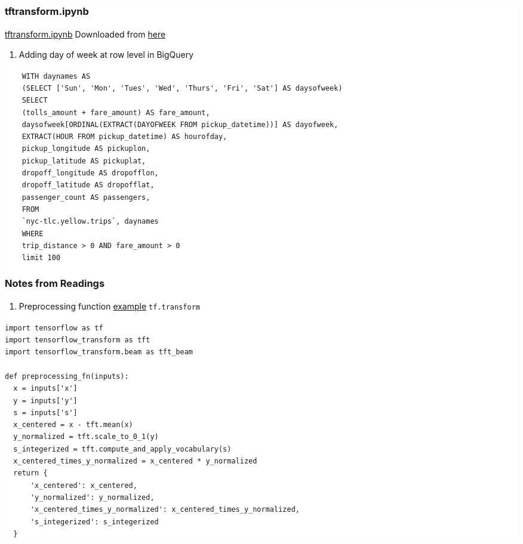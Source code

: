 ### tftransform.ipynb

[tftransform.ipynb](./tftransform.ipynb)
Downloaded from [here](https://github.com/GoogleCloudPlatform/training-data-analyst/blob/master/courses/machine_learning/deepdive/11_taxifeateng/tftransform.ipynb)
1. Adding day of week at row level in BigQuery
```
    WITH daynames AS
    (SELECT ['Sun', 'Mon', 'Tues', 'Wed', 'Thurs', 'Fri', 'Sat'] AS daysofweek)
    SELECT
    (tolls_amount + fare_amount) AS fare_amount,
    daysofweek[ORDINAL(EXTRACT(DAYOFWEEK FROM pickup_datetime))] AS dayofweek,
    EXTRACT(HOUR FROM pickup_datetime) AS hourofday,
    pickup_longitude AS pickuplon,
    pickup_latitude AS pickuplat,
    dropoff_longitude AS dropofflon,
    dropoff_latitude AS dropofflat,
    passenger_count AS passengers,
    FROM
    `nyc-tlc.yellow.trips`, daynames
    WHERE
    trip_distance > 0 AND fare_amount > 0
    limit 100
```

### Notes from Readings
1. Preprocessing function [example](https://www.tensorflow.org/tfx/transform/get_started) `tf.transform`
```
import tensorflow as tf
import tensorflow_transform as tft
import tensorflow_transform.beam as tft_beam

def preprocessing_fn(inputs):
  x = inputs['x']
  y = inputs['y']
  s = inputs['s']
  x_centered = x - tft.mean(x)
  y_normalized = tft.scale_to_0_1(y)
  s_integerized = tft.compute_and_apply_vocabulary(s)
  x_centered_times_y_normalized = x_centered * y_normalized
  return {
      'x_centered': x_centered,
      'y_normalized': y_normalized,
      'x_centered_times_y_normalized': x_centered_times_y_normalized,
      's_integerized': s_integerized
  }
```
